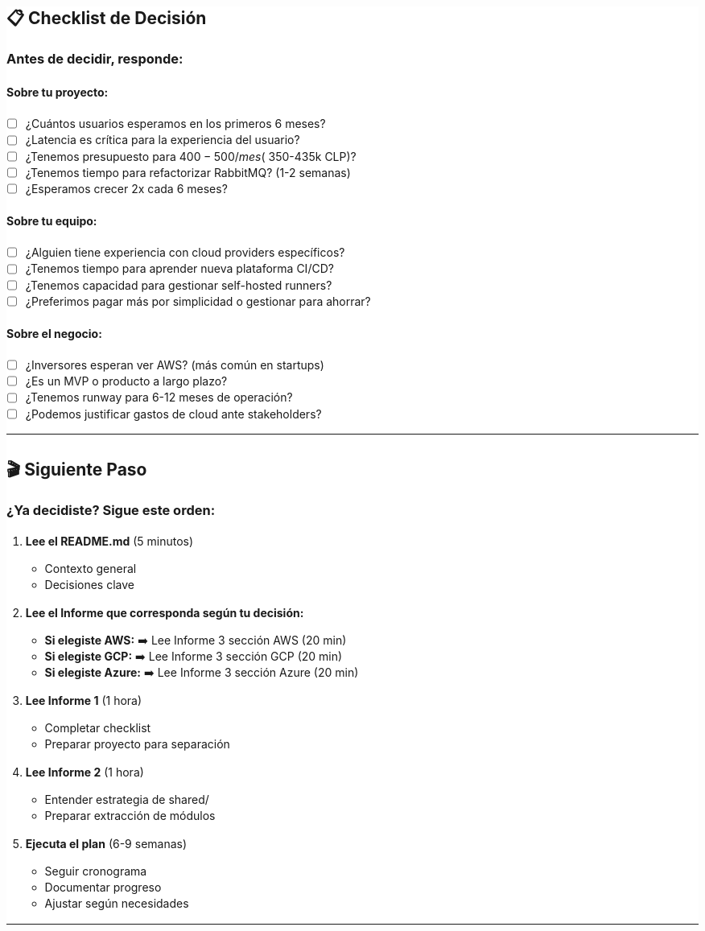 
## 📋 Checklist de Decisión

### Antes de decidir, responde:

#### Sobre tu proyecto:
- [ ] ¿Cuántos usuarios esperamos en los primeros 6 meses?
- [ ] ¿Latencia es crítica para la experiencia del usuario?
- [ ] ¿Tenemos presupuesto para $400-500/mes (~$350-435k CLP)?
- [ ] ¿Tenemos tiempo para refactorizar RabbitMQ? (1-2 semanas)
- [ ] ¿Esperamos crecer 2x cada 6 meses?

#### Sobre tu equipo:
- [ ] ¿Alguien tiene experiencia con cloud providers específicos?
- [ ] ¿Tenemos tiempo para aprender nueva plataforma CI/CD?
- [ ] ¿Tenemos capacidad para gestionar self-hosted runners?
- [ ] ¿Preferimos pagar más por simplicidad o gestionar para ahorrar?

#### Sobre el negocio:
- [ ] ¿Inversores esperan ver AWS? (más común en startups)
- [ ] ¿Es un MVP o producto a largo plazo?
- [ ] ¿Tenemos runway para 6-12 meses de operación?
- [ ] ¿Podemos justificar gastos de cloud ante stakeholders?

---

## 🎬 Siguiente Paso

### ¿Ya decidiste? Sigue este orden:

1. **Lee el README.md** (5 minutos)
   - Contexto general
   - Decisiones clave

2. **Lee el Informe que corresponda según tu decisión:**

   - **Si elegiste AWS:** ➡️ Lee Informe 3 sección AWS (20 min)
   - **Si elegiste GCP:** ➡️ Lee Informe 3 sección GCP (20 min)
   - **Si elegiste Azure:** ➡️ Lee Informe 3 sección Azure (20 min)

3. **Lee Informe 1** (1 hora)
   - Completar checklist
   - Preparar proyecto para separación

4. **Lee Informe 2** (1 hora)
   - Entender estrategia de shared/
   - Preparar extracción de módulos

5. **Ejecuta el plan** (6-9 semanas)
   - Seguir cronograma
   - Documentar progreso
   - Ajustar según necesidades

---